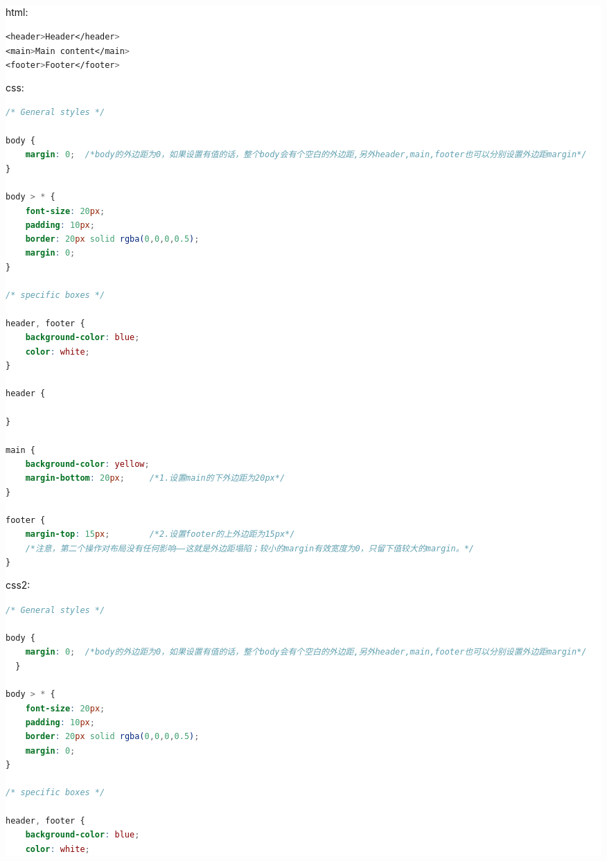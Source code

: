 html:

```css
<header>Header</header>
<main>Main content</main>
<footer>Footer</footer>
```

css:

```css
/* General styles */

body {
    margin: 0;  /*body的外边距为0，如果设置有值的话，整个body会有个空白的外边距,另外header,main,footer也可以分别设置外边距margin*/
}

body > * {
    font-size: 20px;
    padding: 10px;
    border: 20px solid rgba(0,0,0,0.5);
    margin: 0;
}

/* specific boxes */

header, footer {
    background-color: blue;
    color: white;
}

header {

}

main {
    background-color: yellow;
    margin-bottom: 20px;     /*1.设置main的下外边距为20px*/
}

footer {
    margin-top: 15px;        /*2.设置footer的上外边距为15px*/
    /*注意，第二个操作对布局没有任何影响——这就是外边距塌陷；较小的margin有效宽度为0，只留下值较大的margin。*/
}
```

css2:

```css
/* General styles */

body {
    margin: 0;  /*body的外边距为0，如果设置有值的话，整个body会有个空白的外边距,另外header,main,footer也可以分别设置外边距margin*/
  }

body > * {
    font-size: 20px;
    padding: 10px;
    border: 20px solid rgba(0,0,0,0.5);
    margin: 0;
}

/* specific boxes */

header, footer {
    background-color: blue;
    color: white;
```